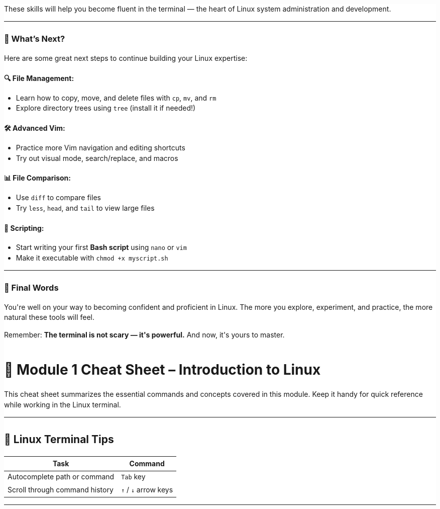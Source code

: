 These skills will help you become fluent in the terminal — the heart of Linux system administration and development.

---

### 🌱 What’s Next?

Here are some great next steps to continue building your Linux expertise:

#### 🔍 File Management:

- Learn how to copy, move, and delete files with `cp`, `mv`, and `rm`
- Explore directory trees using `tree` (install it if needed!)

#### 🛠️ Advanced Vim:

- Practice more Vim navigation and editing shortcuts
- Try out visual mode, search/replace, and macros

#### 📊 File Comparison:

- Use `diff` to compare files
- Try `less`, `head`, and `tail` to view large files

#### 🧪 Scripting:

- Start writing your first **Bash script** using `nano` or `vim`
- Make it executable with `chmod +x myscript.sh`

---

### 🙌 Final Words

You're well on your way to becoming confident and proficient in Linux. The more you explore, experiment, and practice, the more natural these tools will feel.

Remember: **The terminal is not scary — it's powerful.** And now, it's yours to master.

# 📄 **Module 1 Cheat Sheet – Introduction to Linux**

This cheat sheet summarizes the essential commands and concepts covered in this module. Keep it handy for quick reference while working in the Linux terminal.

---

## 🔧 **Linux Terminal Tips**

| Task                           | Command              |
| ------------------------------ | -------------------- |
| Autocomplete path or command   | `Tab` key            |
| Scroll through command history | `↑` / `↓` arrow keys |

---
